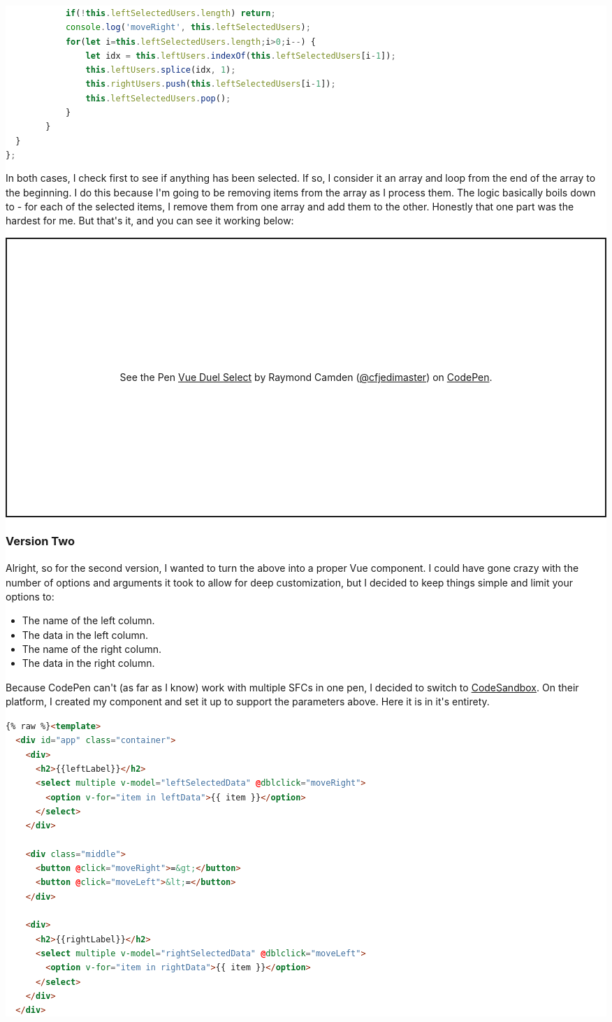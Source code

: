 ```js
			if(!this.leftSelectedUsers.length) return;
			console.log('moveRight', this.leftSelectedUsers);
			for(let i=this.leftSelectedUsers.length;i>0;i--) {
				let idx = this.leftUsers.indexOf(this.leftSelectedUsers[i-1]);
				this.leftUsers.splice(idx, 1);
				this.rightUsers.push(this.leftSelectedUsers[i-1]);
				this.leftSelectedUsers.pop();
			}
		}
  }
};
```

In both cases, I check first to see if anything has been selected. If so, I consider it an array and loop from the end of the array to the beginning. I do this because I'm going to be removing items from the array as I process them. The logic basically boils down to - for each of the selected items, I remove them from one array and add them to the other. Honestly that one part was the hardest for me. But that's it, and you can see it working below:

<p class="codepen" data-height="400" data-theme-id="dark" data-default-tab="js,result" data-user="cfjedimaster" data-slug-hash="GRoJvvg" style="height: 400px; box-sizing: border-box; display: flex; align-items: center; justify-content: center; border: 2px solid; margin: 1em 0; padding: 1em;" data-pen-title="Vue Duel Select">
  <span>See the Pen <a href="https://codepen.io/cfjedimaster/pen/GRoJvvg">
  Vue Duel Select</a> by Raymond Camden (<a href="https://codepen.io/cfjedimaster">@cfjedimaster</a>)
  on <a href="https://codepen.io">CodePen</a>.</span>
</p>
<script async src="https://static.codepen.io/assets/embed/ei.js"></script>

### Version Two

Alright, so for the second version, I wanted to turn the above into a proper Vue component. I could have gone crazy with the number of options and arguments it took to allow for deep customization, but I decided to keep things simple and limit your options to:

* The name of the left column.
* The data in the left column.
* The name of the right column.
* The data in the right column.

Because CodePen can't (as far as I know) work with multiple SFCs in one pen, I decided to switch to [CodeSandbox](https://codesandbox.io/). On their platform, I created my component and set it up to support the parameters above. Here it is in it's entirety.

```html
{% raw %}<template>
  <div id="app" class="container">
    <div>
      <h2>{{leftLabel}}</h2>
      <select multiple v-model="leftSelectedData" @dblclick="moveRight">
        <option v-for="item in leftData">{{ item }}</option>
      </select>
    </div>

    <div class="middle">
      <button @click="moveRight">=&gt;</button>
      <button @click="moveLeft">&lt;=</button>
    </div>

    <div>
      <h2>{{rightLabel}}</h2>
      <select multiple v-model="rightSelectedData" @dblclick="moveLeft">
        <option v-for="item in rightData">{{ item }}</option>
      </select>
    </div>
  </div>
```